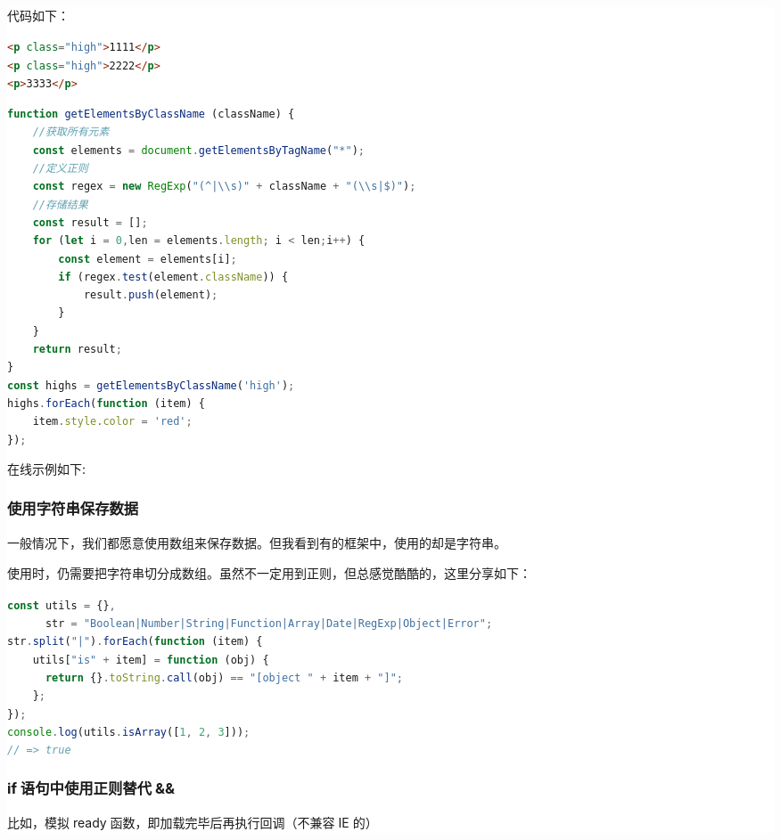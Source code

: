 代码如下：

```html
<p class="high">1111</p>
<p class="high">2222</p>
<p>3333</p>
```

```js
function getElementsByClassName (className) {
    //获取所有元素
    const elements = document.getElementsByTagName("*");
    //定义正则
    const regex = new RegExp("(^|\\s)" + className + "(\\s|$)");
    //存储结果
    const result = [];
    for (let i = 0,len = elements.length; i < len;i++) {
        const element = elements[i];
        if (regex.test(element.className)) {
            result.push(element);
        }
    }
    return result; 
}
const highs = getElementsByClassName('high');
highs.forEach(function (item) {
    item.style.color = 'red';
});
```

在线示例如下:

<iframe src="./docs/regexp/html/1.html"></iframe>


### 使用字符串保存数据

一般情况下，我们都愿意使用数组来保存数据。但我看到有的框架中，使用的却是字符串。

使用时，仍需要把字符串切分成数组。虽然不一定用到正则，但总感觉酷酷的，这里分享如下：

```js
const utils = {},
      str = "Boolean|Number|String|Function|Array|Date|RegExp|Object|Error";
str.split("|").forEach(function (item) {
    utils["is" + item] = function (obj) {
      return {}.toString.call(obj) == "[object " + item + "]";
    };
});
console.log(utils.isArray([1, 2, 3]));
// => true
```

### if 语句中使用正则替代 &&

比如，模拟 ready 函数，即加载完毕后再执行回调（不兼容 IE 的）
